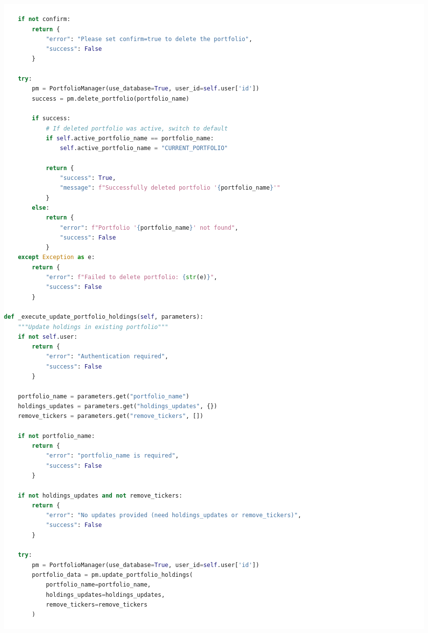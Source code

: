 ```python
    
    if not confirm:
        return {
            "error": "Please set confirm=true to delete the portfolio",
            "success": False
        }
    
    try:
        pm = PortfolioManager(use_database=True, user_id=self.user['id'])
        success = pm.delete_portfolio(portfolio_name)
        
        if success:
            # If deleted portfolio was active, switch to default
            if self.active_portfolio_name == portfolio_name:
                self.active_portfolio_name = "CURRENT_PORTFOLIO"
            
            return {
                "success": True,
                "message": f"Successfully deleted portfolio '{portfolio_name}'"
            }
        else:
            return {
                "error": f"Portfolio '{portfolio_name}' not found",
                "success": False
            }
    except Exception as e:
        return {
            "error": f"Failed to delete portfolio: {str(e)}",
            "success": False
        }

def _execute_update_portfolio_holdings(self, parameters):
    """Update holdings in existing portfolio"""
    if not self.user:
        return {
            "error": "Authentication required",
            "success": False
        }
    
    portfolio_name = parameters.get("portfolio_name")
    holdings_updates = parameters.get("holdings_updates", {})
    remove_tickers = parameters.get("remove_tickers", [])
    
    if not portfolio_name:
        return {
            "error": "portfolio_name is required",
            "success": False
        }
    
    if not holdings_updates and not remove_tickers:
        return {
            "error": "No updates provided (need holdings_updates or remove_tickers)",
            "success": False
        }
    
    try:
        pm = PortfolioManager(use_database=True, user_id=self.user['id'])
        portfolio_data = pm.update_portfolio_holdings(
            portfolio_name=portfolio_name,
            holdings_updates=holdings_updates,
            remove_tickers=remove_tickers
        )
        
```